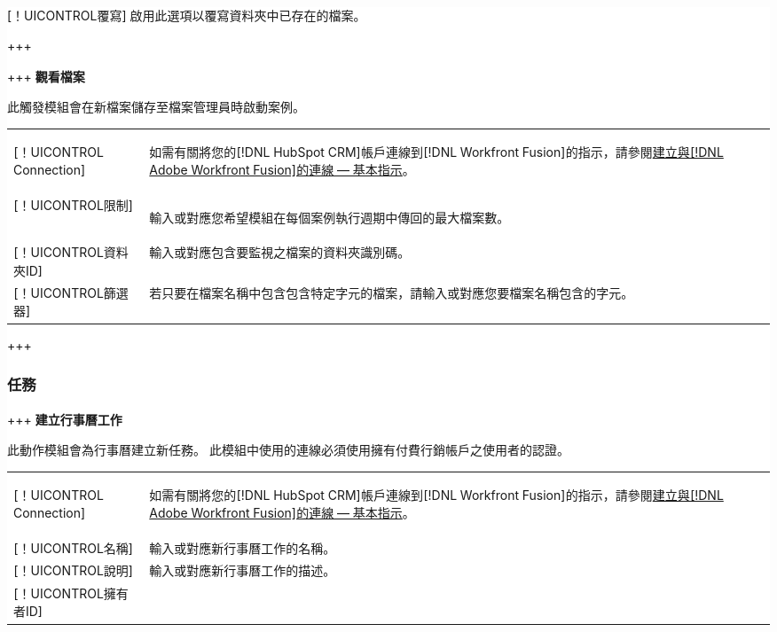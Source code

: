   </tr> 
  <tr> 
   <td role="rowheader">[！UICONTROL覆寫]</td> 
   <td>啟用此選項以覆寫資料夾中已存在的檔案。</td> 
  </tr> 
 </tbody> 
</table>

+++

+++ **觀看檔案**

此觸發模組會在新檔案儲存至檔案管理員時啟動案例。

<table style="table-layout:auto"> 
 <col> 
 <col> 
 <tbody> 
  <tr> 
   <td role="rowheader"> <p>[！UICONTROL Connection]</p> </td> 
   <td> <p>如需有關將您的[!DNL HubSpot CRM]帳戶連線到[!DNL Workfront Fusion]的指示，請參閱<a href="/help/workfront-fusion/create-scenarios/connect-to-apps/connect-to-fusion-general.md" class="MCXref xref" data-mc-variable-override="">建立與[!DNL Adobe Workfront Fusion]的連線 — 基本指示</a>。</p> </td> 
  </tr> 
  <tr> 
   <td role="rowheader">[！UICONTROL限制]</td> 
   <td> <p>輸入或對應您希望模組在每個案例執行週期中傳回的最大檔案數。</p> </td> 
  </tr> 
  <tr> 
   <td role="rowheader">[！UICONTROL資料夾ID]</td> 
   <td>輸入或對應包含要監視之檔案的資料夾識別碼。</td> 
  </tr> 
  <tr> 
   <td role="rowheader">[！UICONTROL篩選器]</td> 
   <td>若只要在檔案名稱中包含包含特定字元的檔案，請輸入或對應您要檔案名稱包含的字元。</td> 
  </tr> 
 </tbody> 
</table>

+++

### 任務

+++ **建立行事曆工作**

此動作模組會為行事曆建立新任務。 此模組中使用的連線必須使用擁有付費行銷帳戶之使用者的認證。

<table style="table-layout:auto"> 
 <col> 
 <col> 
 <tbody> 
  <tr> 
   <td role="rowheader"> <p>[！UICONTROL Connection]</p> </td> 
   <td> <p>如需有關將您的[!DNL HubSpot CRM]帳戶連線到[!DNL Workfront Fusion]的指示，請參閱<a href="/help/workfront-fusion/create-scenarios/connect-to-apps/connect-to-fusion-general.md" class="MCXref xref" data-mc-variable-override="">建立與[!DNL Adobe Workfront Fusion]的連線 — 基本指示</a>。</p> </td> 
  </tr> 
  <tr> 
   <td role="rowheader">[！UICONTROL名稱]</td> 
   <td>輸入或對應新行事曆工作的名稱。</td> 
  </tr> 
  <tr> 
   <td role="rowheader">[！UICONTROL說明]</td> 
   <td>輸入或對應新行事曆工作的描述。</td> 
  </tr> 
  <tr> 
   <td role="rowheader">[！UICONTROL擁有者ID]</td> 